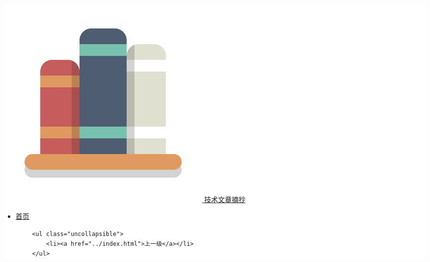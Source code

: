 <!DOCTYPE html>

<html xmlns="http://www.w3.org/1999/xhtml">
<head>
    <head>
        <meta http-equiv="Content-Type" content="text/html; charset=UTF-8">
        <meta name="viewport" content="width=device-width, initial-scale=1, maximum-scale=1.0, user-scalable=no">
        <link rel="icon" href="../../static/favicon.png">
        <title>11  你能写出正确的网址吗？.md</title>
        <!-- Spectre.css framework -->
        <link rel="stylesheet" href="../../static/index.css">
        <!-- theme css & js -->
        <meta name="generator" content="Hexo 4.2.0">
    </head>

<body>

<div class="book-container">
    <div class="book-sidebar">
        <div class="book-brand">
            <a href="../../index.html">
                <img src="../../static/favicon.png">
                <span>技术文章摘抄</span>
            </a>
        </div>
        <div class="book-menu uncollapsible">
            <ul class="uncollapsible">
                <li><a href="../../index.html" class="current-tab">首页</a></li>
            </ul>

            <ul class="uncollapsible">
                <li><a href="../index.html">上一级</a></li>
            </ul>
